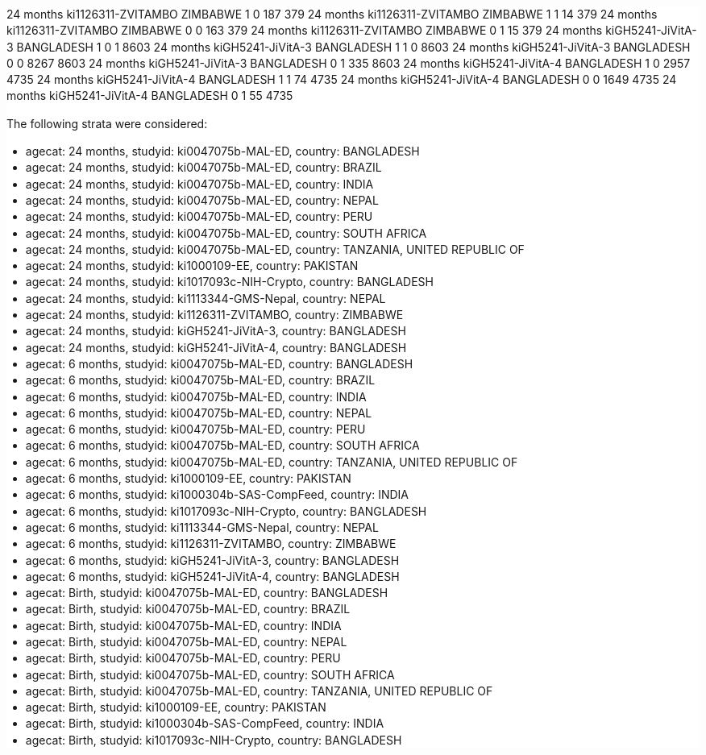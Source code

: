 24 months   ki1126311-ZVITAMBO        ZIMBABWE                       1                0      187     379
24 months   ki1126311-ZVITAMBO        ZIMBABWE                       1                1       14     379
24 months   ki1126311-ZVITAMBO        ZIMBABWE                       0                0      163     379
24 months   ki1126311-ZVITAMBO        ZIMBABWE                       0                1       15     379
24 months   kiGH5241-JiVitA-3         BANGLADESH                     1                0        1    8603
24 months   kiGH5241-JiVitA-3         BANGLADESH                     1                1        0    8603
24 months   kiGH5241-JiVitA-3         BANGLADESH                     0                0     8267    8603
24 months   kiGH5241-JiVitA-3         BANGLADESH                     0                1      335    8603
24 months   kiGH5241-JiVitA-4         BANGLADESH                     1                0     2957    4735
24 months   kiGH5241-JiVitA-4         BANGLADESH                     1                1       74    4735
24 months   kiGH5241-JiVitA-4         BANGLADESH                     0                0     1649    4735
24 months   kiGH5241-JiVitA-4         BANGLADESH                     0                1       55    4735


The following strata were considered:

* agecat: 24 months, studyid: ki0047075b-MAL-ED, country: BANGLADESH
* agecat: 24 months, studyid: ki0047075b-MAL-ED, country: BRAZIL
* agecat: 24 months, studyid: ki0047075b-MAL-ED, country: INDIA
* agecat: 24 months, studyid: ki0047075b-MAL-ED, country: NEPAL
* agecat: 24 months, studyid: ki0047075b-MAL-ED, country: PERU
* agecat: 24 months, studyid: ki0047075b-MAL-ED, country: SOUTH AFRICA
* agecat: 24 months, studyid: ki0047075b-MAL-ED, country: TANZANIA, UNITED REPUBLIC OF
* agecat: 24 months, studyid: ki1000109-EE, country: PAKISTAN
* agecat: 24 months, studyid: ki1017093c-NIH-Crypto, country: BANGLADESH
* agecat: 24 months, studyid: ki1113344-GMS-Nepal, country: NEPAL
* agecat: 24 months, studyid: ki1126311-ZVITAMBO, country: ZIMBABWE
* agecat: 24 months, studyid: kiGH5241-JiVitA-3, country: BANGLADESH
* agecat: 24 months, studyid: kiGH5241-JiVitA-4, country: BANGLADESH
* agecat: 6 months, studyid: ki0047075b-MAL-ED, country: BANGLADESH
* agecat: 6 months, studyid: ki0047075b-MAL-ED, country: BRAZIL
* agecat: 6 months, studyid: ki0047075b-MAL-ED, country: INDIA
* agecat: 6 months, studyid: ki0047075b-MAL-ED, country: NEPAL
* agecat: 6 months, studyid: ki0047075b-MAL-ED, country: PERU
* agecat: 6 months, studyid: ki0047075b-MAL-ED, country: SOUTH AFRICA
* agecat: 6 months, studyid: ki0047075b-MAL-ED, country: TANZANIA, UNITED REPUBLIC OF
* agecat: 6 months, studyid: ki1000109-EE, country: PAKISTAN
* agecat: 6 months, studyid: ki1000304b-SAS-CompFeed, country: INDIA
* agecat: 6 months, studyid: ki1017093c-NIH-Crypto, country: BANGLADESH
* agecat: 6 months, studyid: ki1113344-GMS-Nepal, country: NEPAL
* agecat: 6 months, studyid: ki1126311-ZVITAMBO, country: ZIMBABWE
* agecat: 6 months, studyid: kiGH5241-JiVitA-3, country: BANGLADESH
* agecat: 6 months, studyid: kiGH5241-JiVitA-4, country: BANGLADESH
* agecat: Birth, studyid: ki0047075b-MAL-ED, country: BANGLADESH
* agecat: Birth, studyid: ki0047075b-MAL-ED, country: BRAZIL
* agecat: Birth, studyid: ki0047075b-MAL-ED, country: INDIA
* agecat: Birth, studyid: ki0047075b-MAL-ED, country: NEPAL
* agecat: Birth, studyid: ki0047075b-MAL-ED, country: PERU
* agecat: Birth, studyid: ki0047075b-MAL-ED, country: SOUTH AFRICA
* agecat: Birth, studyid: ki0047075b-MAL-ED, country: TANZANIA, UNITED REPUBLIC OF
* agecat: Birth, studyid: ki1000109-EE, country: PAKISTAN
* agecat: Birth, studyid: ki1000304b-SAS-CompFeed, country: INDIA
* agecat: Birth, studyid: ki1017093c-NIH-Crypto, country: BANGLADESH